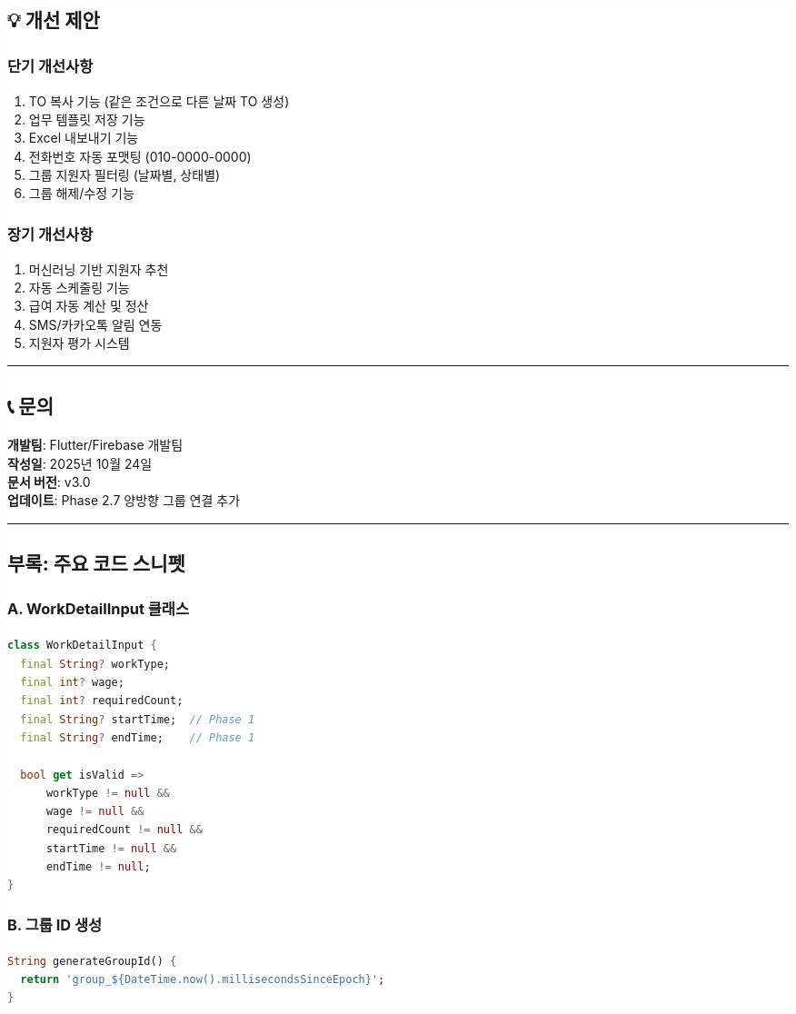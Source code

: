 ## 💡 개선 제안

### 단기 개선사항
1. TO 복사 기능 (같은 조건으로 다른 날짜 TO 생성)
2. 업무 템플릿 저장 기능
3. Excel 내보내기 기능
4. 전화번호 자동 포맷팅 (010-0000-0000)
5. 그룹 지원자 필터링 (날짜별, 상태별)
6. 그룹 해제/수정 기능

### 장기 개선사항
1. 머신러닝 기반 지원자 추천
2. 자동 스케줄링 기능
3. 급여 자동 계산 및 정산
4. SMS/카카오톡 알림 연동
5. 지원자 평가 시스템

---

## 📞 문의

**개발팀**: Flutter/Firebase 개발팀  
**작성일**: 2025년 10월 24일  
**문서 버전**: v3.0  
**업데이트**: Phase 2.7 양방향 그룹 연결 추가

---

## 부록: 주요 코드 스니펫

### A. WorkDetailInput 클래스
```dart
class WorkDetailInput {
  final String? workType;
  final int? wage;
  final int? requiredCount;
  final String? startTime;  // Phase 1
  final String? endTime;    // Phase 1

  bool get isValid =>
      workType != null &&
      wage != null &&
      requiredCount != null &&
      startTime != null &&
      endTime != null;
}
```

### B. 그룹 ID 생성
```dart
String generateGroupId() {
  return 'group_${DateTime.now().millisecondsSinceEpoch}';
}
```
